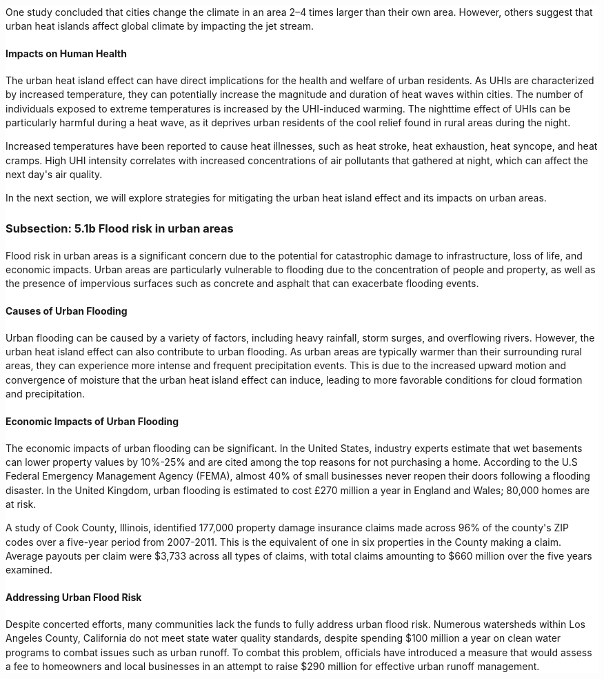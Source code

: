 One study concluded that cities change the climate in an area 2–4 times larger than their own area. However, others suggest that urban heat islands affect global climate by impacting the jet stream.

#### Impacts on Human Health

The urban heat island effect can have direct implications for the health and welfare of urban residents. As UHIs are characterized by increased temperature, they can potentially increase the magnitude and duration of heat waves within cities. The number of individuals exposed to extreme temperatures is increased by the UHI-induced warming. The nighttime effect of UHIs can be particularly harmful during a heat wave, as it deprives urban residents of the cool relief found in rural areas during the night.

Increased temperatures have been reported to cause heat illnesses, such as heat stroke, heat exhaustion, heat syncope, and heat cramps. High UHI intensity correlates with increased concentrations of air pollutants that gathered at night, which can affect the next day's air quality.

In the next section, we will explore strategies for mitigating the urban heat island effect and its impacts on urban areas.




### Subsection: 5.1b Flood risk in urban areas

Flood risk in urban areas is a significant concern due to the potential for catastrophic damage to infrastructure, loss of life, and economic impacts. Urban areas are particularly vulnerable to flooding due to the concentration of people and property, as well as the presence of impervious surfaces such as concrete and asphalt that can exacerbate flooding events.

#### Causes of Urban Flooding

Urban flooding can be caused by a variety of factors, including heavy rainfall, storm surges, and overflowing rivers. However, the urban heat island effect can also contribute to urban flooding. As urban areas are typically warmer than their surrounding rural areas, they can experience more intense and frequent precipitation events. This is due to the increased upward motion and convergence of moisture that the urban heat island effect can induce, leading to more favorable conditions for cloud formation and precipitation.

#### Economic Impacts of Urban Flooding

The economic impacts of urban flooding can be significant. In the United States, industry experts estimate that wet basements can lower property values by 10%-25% and are cited among the top reasons for not purchasing a home. According to the U.S Federal Emergency Management Agency (FEMA), almost 40% of small businesses never reopen their doors following a flooding disaster. In the United Kingdom, urban flooding is estimated to cost £270 million a year in England and Wales; 80,000 homes are at risk.

A study of Cook County, Illinois, identified 177,000 property damage insurance claims made across 96% of the county's ZIP codes over a five-year period from 2007-2011. This is the equivalent of one in six properties in the County making a claim. Average payouts per claim were $3,733 across all types of claims, with total claims amounting to $660 million over the five years examined.

#### Addressing Urban Flood Risk

Despite concerted efforts, many communities lack the funds to fully address urban flood risk. Numerous watersheds within Los Angeles County, California do not meet state water quality standards, despite spending $100 million a year on clean water programs to combat issues such as urban runoff. To combat this problem, officials have introduced a measure that would assess a fee to homeowners and local businesses in an attempt to raise $290 million for effective urban runoff management.

